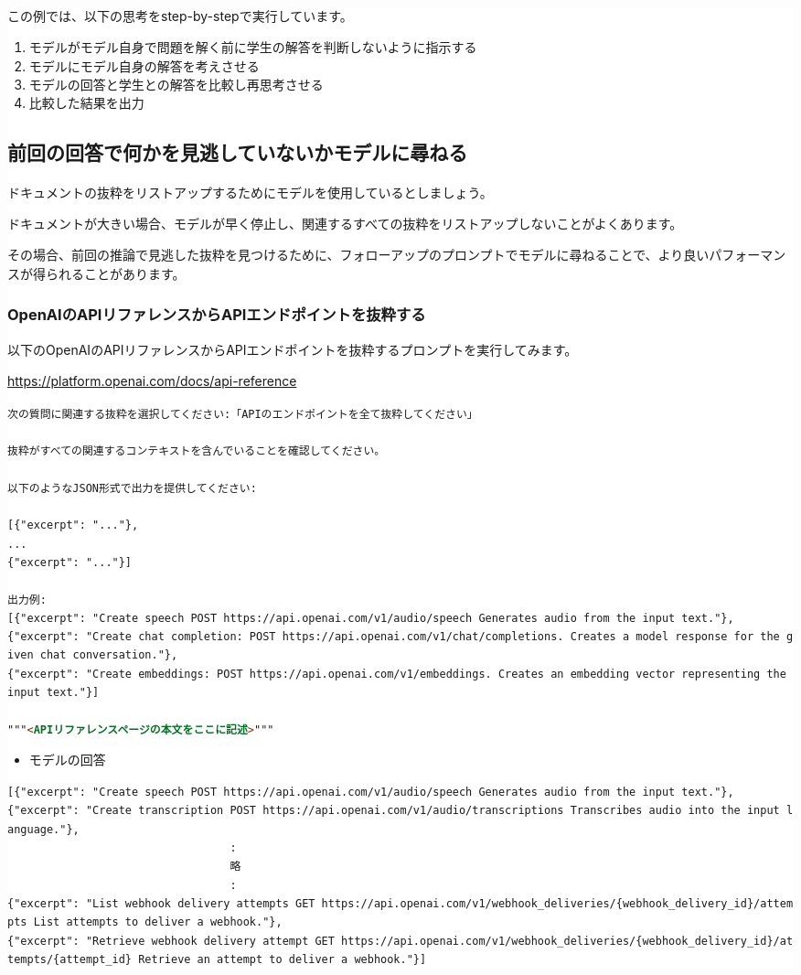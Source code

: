 この例では、以下の思考をstep-by-stepで実行しています。

1. モデルがモデル自身で問題を解く前に学生の解答を判断しないように指示する
2. モデルにモデル自身の解答を考えさせる
3. モデルの回答と学生との解答を比較し再思考させる
4. 比較した結果を出力

## 前回の回答で何かを見逃していないかモデルに尋ねる

ドキュメントの抜粋をリストアップするためにモデルを使用しているとしましょう。

ドキュメントが大きい場合、モデルが早く停止し、関連するすべての抜粋をリストアップしないことがよくあります。

その場合、前回の推論で見逃した抜粋を見つけるために、フォローアップのプロンプトでモデルに尋ねることで、より良いパフォーマンスが得られることがあります。

### OpenAIのAPIリファレンスからAPIエンドポイントを抜粋する

以下のOpenAIのAPIリファレンスからAPIエンドポイントを抜粋するプロンプトを実行してみます。

https://platform.openai.com/docs/api-reference

```markdown
次の質問に関連する抜粋を選択してください:「APIのエンドポイントを全て抜粋してください」

抜粋がすべての関連するコンテキストを含んでいることを確認してください。

以下のようなJSON形式で出力を提供してください:

[{"excerpt": "..."},
...
{"excerpt": "..."}]

出力例:
[{"excerpt": "Create speech POST https://api.openai.com/v1/audio/speech Generates audio from the input text."},
{"excerpt": "Create chat completion: POST https://api.openai.com/v1/chat/completions. Creates a model response for the given chat conversation."},
{"excerpt": "Create embeddings: POST https://api.openai.com/v1/embeddings. Creates an embedding vector representing the input text."}]

"""<APIリファレンスページの本文をここに記述>"""
```

- モデルの回答

```markdown
[{"excerpt": "Create speech POST https://api.openai.com/v1/audio/speech Generates audio from the input text."},
{"excerpt": "Create transcription POST https://api.openai.com/v1/audio/transcriptions Transcribes audio into the input language."},
                                  :
                                  略
                                  :
{"excerpt": "List webhook delivery attempts GET https://api.openai.com/v1/webhook_deliveries/{webhook_delivery_id}/attempts List attempts to deliver a webhook."},
{"excerpt": "Retrieve webhook delivery attempt GET https://api.openai.com/v1/webhook_deliveries/{webhook_delivery_id}/attempts/{attempt_id} Retrieve an attempt to deliver a webhook."}]
```
